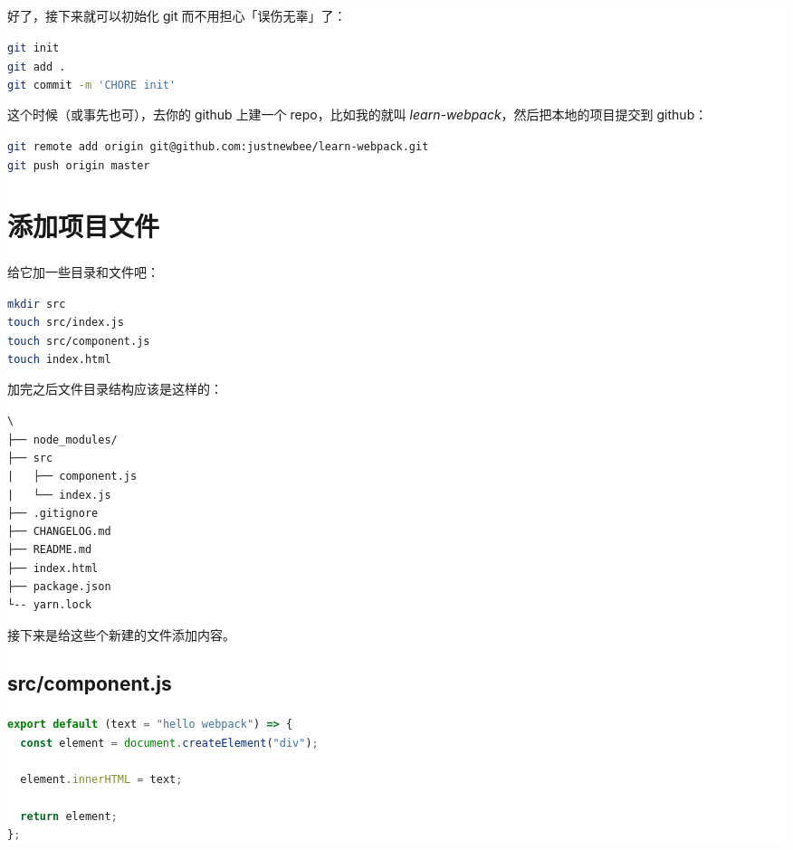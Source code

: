 好了，接下来就可以初始化 git 而不用担心「误伤无辜」了：

```bash
git init
git add .
git commit -m 'CHORE init'
```

这个时候（或事先也可），去你的 github 上建一个 repo，比如我的就叫 _learn-webpack_，然后把本地的项目提交到 github：

```bash
git remote add origin git@github.com:justnewbee/learn-webpack.git
git push origin master
```

# 添加项目文件

给它加一些目录和文件吧：

```bash
mkdir src
touch src/index.js
touch src/component.js
touch index.html
```

加完之后文件目录结构应该是这样的：

```
\
├── node_modules/
├── src
|   ├── component.js
|   └── index.js
├── .gitignore
├── CHANGELOG.md
├── README.md
├── index.html
├── package.json
└-- yarn.lock
```

接下来是给这些个新建的文件添加内容。

## src/component.js

```js
export default (text = "hello webpack") => {
  const element = document.createElement("div");
  
  element.innerHTML = text;
  
  return element;
};
```

